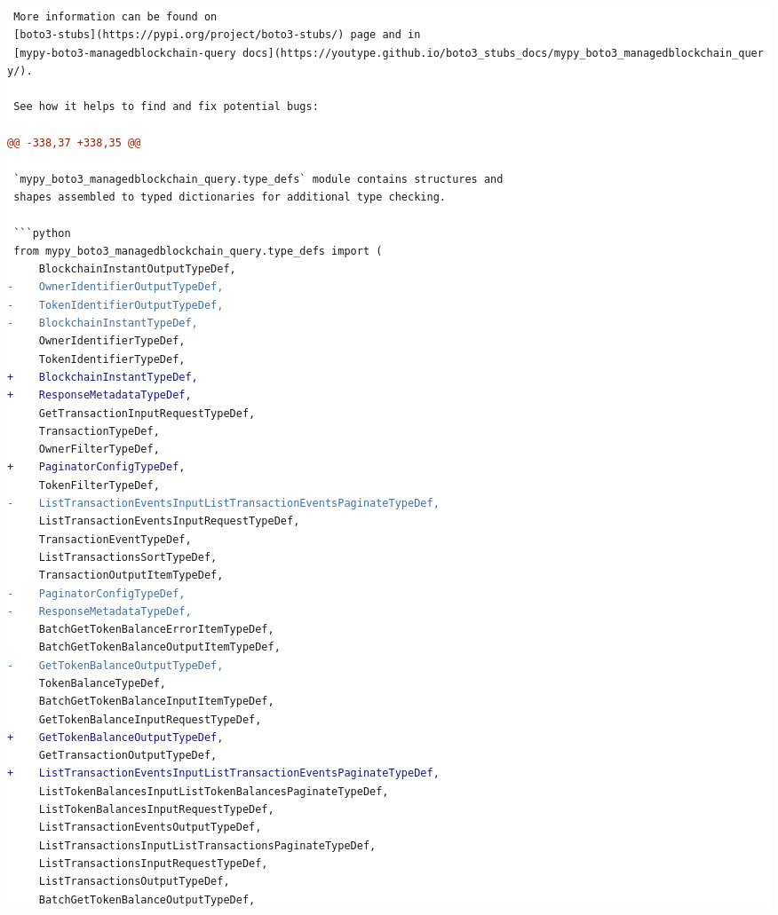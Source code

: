 ```diff
 More information can be found on
 [boto3-stubs](https://pypi.org/project/boto3-stubs/) page and in
 [mypy-boto3-managedblockchain-query docs](https://youtype.github.io/boto3_stubs_docs/mypy_boto3_managedblockchain_query/).
 
 See how it helps to find and fix potential bugs:
 
@@ -338,37 +338,35 @@
 
 `mypy_boto3_managedblockchain_query.type_defs` module contains structures and
 shapes assembled to typed dictionaries for additional type checking.
 
 ```python
 from mypy_boto3_managedblockchain_query.type_defs import (
     BlockchainInstantOutputTypeDef,
-    OwnerIdentifierOutputTypeDef,
-    TokenIdentifierOutputTypeDef,
-    BlockchainInstantTypeDef,
     OwnerIdentifierTypeDef,
     TokenIdentifierTypeDef,
+    BlockchainInstantTypeDef,
+    ResponseMetadataTypeDef,
     GetTransactionInputRequestTypeDef,
     TransactionTypeDef,
     OwnerFilterTypeDef,
+    PaginatorConfigTypeDef,
     TokenFilterTypeDef,
-    ListTransactionEventsInputListTransactionEventsPaginateTypeDef,
     ListTransactionEventsInputRequestTypeDef,
     TransactionEventTypeDef,
     ListTransactionsSortTypeDef,
     TransactionOutputItemTypeDef,
-    PaginatorConfigTypeDef,
-    ResponseMetadataTypeDef,
     BatchGetTokenBalanceErrorItemTypeDef,
     BatchGetTokenBalanceOutputItemTypeDef,
-    GetTokenBalanceOutputTypeDef,
     TokenBalanceTypeDef,
     BatchGetTokenBalanceInputItemTypeDef,
     GetTokenBalanceInputRequestTypeDef,
+    GetTokenBalanceOutputTypeDef,
     GetTransactionOutputTypeDef,
+    ListTransactionEventsInputListTransactionEventsPaginateTypeDef,
     ListTokenBalancesInputListTokenBalancesPaginateTypeDef,
     ListTokenBalancesInputRequestTypeDef,
     ListTransactionEventsOutputTypeDef,
     ListTransactionsInputListTransactionsPaginateTypeDef,
     ListTransactionsInputRequestTypeDef,
     ListTransactionsOutputTypeDef,
     BatchGetTokenBalanceOutputTypeDef,
```

